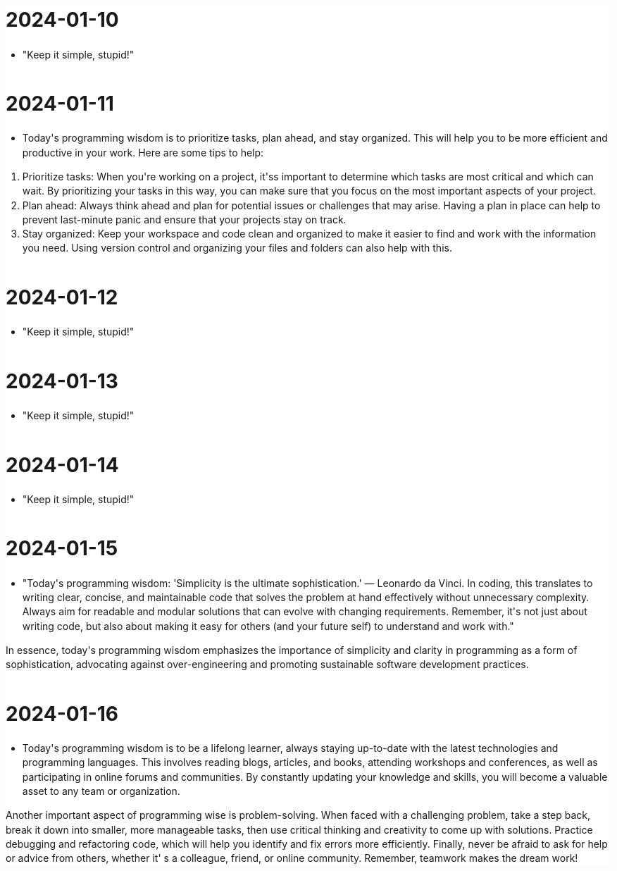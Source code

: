 # 2024-01-10
- "Keep it simple, stupid!"

# 2024-01-11
- Today's programming wisdom is to prioritize tasks, plan ahead, and stay organized. This will help you to be more efficient and productive in your work. Here are some tips to help:

1. Prioritize tasks: When you're working on a project, it'ss important to determine which tasks are most critical and which can wait. By prioritizing your tasks in this way, you can make sure that you focus on the most important aspects of your project.
2. Plan ahead: Always think ahead and plan for potential issues or challenges that may arise. Having a plan in place can help to prevent last-minute panic and ensure that your projects stay on track. 
3. Stay organized: Keep your workspace and code clean and organized to make it easier to find and work with the information you need. Using version control and organizing your files and folders can also help with this.

# 2024-01-12
- "Keep it simple, stupid!"

# 2024-01-13
- "Keep it simple, stupid!"

# 2024-01-14
- "Keep it simple, stupid!"

# 2024-01-15
- "Today's programming wisdom: 'Simplicity is the ultimate sophistication.' — Leonardo da Vinci. In coding, this translates to writing clear, concise, and maintainable code that solves the problem at hand effectively without unnecessary complexity. Always aim for readable and modular solutions that can evolve with changing requirements. Remember, it's not just about writing code, but also about making it easy for others (and your future self) to understand and work with." 

In essence, today's programming wisdom emphasizes the importance of simplicity and clarity in programming as a form of sophistication, advocating against over-engineering and promoting sustainable software development practices.

# 2024-01-16
- Today's programming wisdom is to be a lifelong learner, always staying up-to-date with the latest technologies and programming languages. This involves reading blogs, articles, and books, attending workshops and conferences, as well as participating in online forums and communities. By constantly updating your knowledge and skills, you will become a valuable asset to any team or organization.

Another important aspect of programming wise is problem-solving. When faced with a challenging problem, take a step back, break it down into smaller, more manageable tasks, then use critical thinking and creativity to come up with solutions. Practice debugging and refactoring code, which will help you identify and fix errors more efficiently. Finally, never be afraid to ask for help or advice from others, whether it' s a colleague, friend, or online community. Remember, teamwork makes the dream work!

